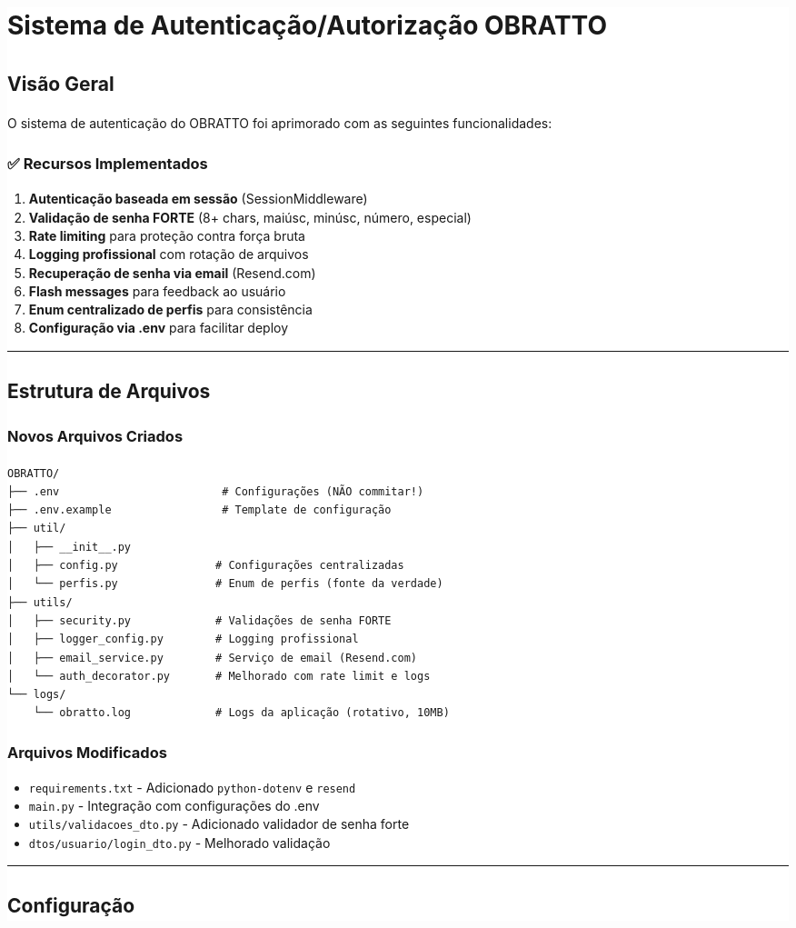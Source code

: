 # Sistema de Autenticação/Autorização OBRATTO

## Visão Geral

O sistema de autenticação do OBRATTO foi aprimorado com as seguintes funcionalidades:

### ✅ Recursos Implementados

1. **Autenticação baseada em sessão** (SessionMiddleware)
2. **Validação de senha FORTE** (8+ chars, maiúsc, minúsc, número, especial)
3. **Rate limiting** para proteção contra força bruta
4. **Logging profissional** com rotação de arquivos
5. **Recuperação de senha via email** (Resend.com)
6. **Flash messages** para feedback ao usuário
7. **Enum centralizado de perfis** para consistência
8. **Configuração via .env** para facilitar deploy

---

## Estrutura de Arquivos

### Novos Arquivos Criados

```
OBRATTO/
├── .env                         # Configurações (NÃO commitar!)
├── .env.example                 # Template de configuração
├── util/
│   ├── __init__.py
│   ├── config.py               # Configurações centralizadas
│   └── perfis.py               # Enum de perfis (fonte da verdade)
├── utils/
│   ├── security.py             # Validações de senha FORTE
│   ├── logger_config.py        # Logging profissional
│   ├── email_service.py        # Serviço de email (Resend.com)
│   └── auth_decorator.py       # Melhorado com rate limit e logs
└── logs/
    └── obratto.log             # Logs da aplicação (rotativo, 10MB)
```

### Arquivos Modificados

- `requirements.txt` - Adicionado `python-dotenv` e `resend`
- `main.py` - Integração com configurações do .env
- `utils/validacoes_dto.py` - Adicionado validador de senha forte
- `dtos/usuario/login_dto.py` - Melhorado validação

---

## Configuração
